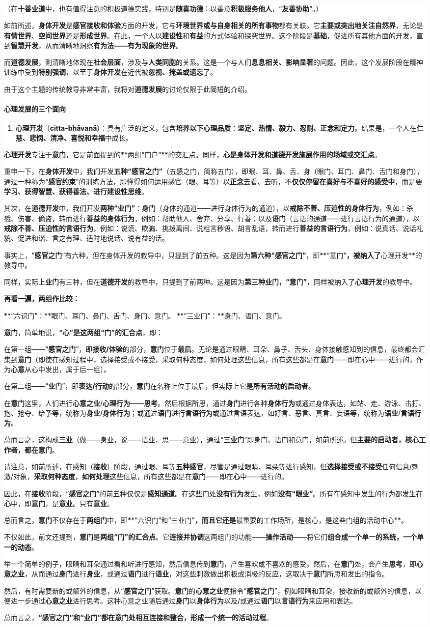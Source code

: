 （在**十善业道**中，也有值得注意的积极道德实践，特别是**随喜功德**：以善意**积极服务他人**，“**友善协助**”。）

如前所述，**身体开发**是**感官接收和体验**方面的开发，它与**环境世界或与自身相关的所有事物**都有关联。它**主要或突出地关注自然界**，无论是**有情世界**、**空间世界**还是**形成世界**。在此，一个人以**建设性**和**有益**的方式体验和探究世界。这个阶段是**基础**，促进所有其他方面的开发，直到**智慧开发**，从而清晰地洞察**有为法——有为现象的世界**。

而**道德发展**，则清晰地体现在**社会层面**，涉及与**人类同胞**的关系。这是一个与人们**息息相关、影响显著**的问题。因此，这个发展阶段在精神训练中受到**特别强调**，以至于**身体开发**在近代被**忽视、掩盖或遗忘**了。

由于这个主题的传统教导非常丰富，我将对**道德发展**的讨论仅限于此简短的介绍。

#### 心理发展的三个面向

1. **心理开发**（**citta-bhāvanā**）：具有广泛的定义，包含**培养以下心理品质**：**坚定、热情、毅力、忍耐、正念和定力**。结果是，一个人在**仁慈、悲悯、清净、喜悦和幸福**中成长。

**心理开发**专注于**意门**，它是前面提到的**两组“门户”**的交汇点。同样，**心是身体开发和道德开发施展作用的场域或交汇点**。

重申一下，在**身体开发**中，我们开发**五种“感官之门”**（五感之门，简称五门），即眼、耳、鼻、舌、身（眼门、耳门、鼻门、舌门和身门），通过一种称为“**感官约束**”的训练方法，即懂得如何运用感官（眼、耳等）以**正念**去看、去听，不**仅仅停留在喜好与不喜好的感受中**，而是要**学习、获得智慧、获得善法、进行建设性思维**。

其次，在**道德开发**中，我们开发**两种“业门”**：**身门**（身体的通道——进行身体行为的通道），以**戒除不善、压迫性的身体行为**，例如：杀戮、伤害、偷盗，转而进行**善益的身体行为**，例如：帮助他人、舍弃、分享、行善；以及**语门**（言语的通道——进行言语行为的通道），以**戒除不善、压迫性的言语行为**，例如：说谎、欺骗、挑拨离间、说粗言秽语、胡言乱语，转而进行**善益的言语行为**，例如：说真话、说话礼貌、促进和谐、言之有理、适时地说话、说有益的话。

事实上，“**感官之门**”有六种，但在身体开发的教导中，只提到了前五种。这是因为**第六种“感官之门”**，即**“意门”**，被纳入了**心理开发**的教导中。

同样，实际上**业门**有三种，但在**道德开发**的教导中，只提到了前两种。这是因为**第三种业门，“意门”**，同样被纳入了**心理开发**的教导中。

**再看一遍，两组作比较：**

**“六识门”：**眼门、耳门、鼻门、舌门、身门、意门。 **“三业门”：**身门、语门、意门。

**意门**，简单地说，**“心”是这两组“门”的汇合点**，即：

在第一组——“**感官之门**”，即**接收/体验**的部分，**意门**位于**最后**。无论是通过眼睛、耳朵、鼻子、舌头、身体接触感知到的信息，最终都会汇集到**意门**（即使在感知过程中，选择接受或不接受，采取何种态度，如何处理这些信息，所有这些都是在**意门**——即在心中——进行的，作为**心意**从心中发出，属于后一组）。

在第二组——“**业门**”，即**表达/行动**的部分，**意门**在名称上位于最后，但实际上它是**所有活动的启动者**。

在**意门**这里，人们进行**心意之业**/**心理行为**——**思考**。然后根据所思，通过**身门**进行各种**身体行为**或通过身体表达，如站、走、游泳、击打、抱、抢夺、给予等，统称为**身业**/**身体行为**；或通过**语门**进行**言语行为**或通过言语表达，如好言、恶言、真言、妄语等，统称为**语业**/**言语行为**。

总而言之，这构成**三业**（做——身业，说——语业，思——意业），通过“**三业门**”即身门、语门和意门，如前所述。但**主要的启动者，核心工作者，都在意门**。

请注意，如前所述，在感知（**接收**）阶段，通过眼、耳等**五种感官**，尽管是通过眼睛、耳朵等进行感知，但**选择接受或不接受**任何信息/刺激/对象，**采取何种态度**，**如何处理**这些信息，所有这些都是在**意门**——即在**心**中——进行的。

因此，在**接收**阶段，“**感官之门**”的前五种仅仅是**感知通道**。在这些门处**没有行为**发生，例如**没有“眼业”**。所有在感知中发生的行为都发生在**心**中，即**意门**，是**意业**。只有**意业**。

总而言之，**意门**不仅存在于**两组门**中，即**“六识门”和“三业门”**，而且它还是**最重要的工作场所，是核心，是这些门组的活动中心**。

不仅如此，前文还提到，**意门**是**两组“门”的汇合点**。它**连接并协调**这两组门的功能——**操作活动**——将它们**组合成一个单一的系统，一个单一的动态**。

举一个简单的例子，眼睛和耳朵通过看和听进行感知，然后信息传到**意门**，产生喜欢或不喜欢的感受。然后，在**意门**处，会产生**思考**，即**心意之业**，从而通过**身门**进行**身业**，或通过**语门**进行**语业**，对这些刺激做出积极或消极的反应，这取决于**意门**所思和发出的指令。

然后，有时需要新的或额外的信息，从“**感官之门**”获取。**意门**的**心意之业**便指令“**感官之门**”，例如眼睛和耳朵，接收新的或额外的信息，以便进一步通过**心意之业**进行思考。这种心意之业随后通过**身门**以**身体行为**以及/或通过**语门**以**言语行为**来应用和表达。

总而言之，**“感官之门”和“业门”都在意门处相互连接和整合，形成一个统一的活动过程**。
